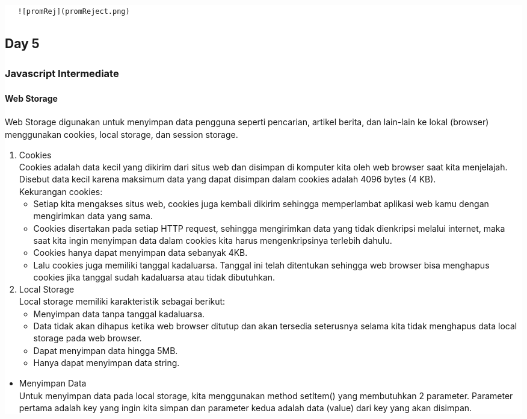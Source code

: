        ![promRej](promReject.png)

## **Day 5**
### Javascript Intermediate
#### **Web Storage**
Web Storage digunakan untuk menyimpan data pengguna seperti pencarian, artikel berita, dan lain-lain ke lokal (browser) menggunakan cookies, local storage, dan session storage.
1. Cookies<br/>
  Cookies adalah data kecil yang dikirim dari situs web dan disimpan di komputer kita oleh web browser saat kita menjelajah. Disebut data kecil karena maksimum data yang dapat disimpan dalam cookies adalah 4096 bytes (4 KB).<br/>
  Kekurangan cookies:
    - Setiap kita mengakses situs web, cookies juga kembali dikirim sehingga memperlambat aplikasi web kamu dengan mengirimkan data yang sama.
    - Cookies disertakan pada setiap HTTP request, sehingga mengirimkan data yang tidak dienkripsi melalui internet, maka saat kita ingin menyimpan data dalam cookies kita harus mengenkripsinya terlebih dahulu.
    - Cookies hanya dapat menyimpan data sebanyak 4KB.
    - Lalu cookies juga memiliki tanggal kadaluarsa. Tanggal ini telah ditentukan sehingga web browser bisa menghapus cookies jika tanggal sudah kadaluarsa atau tidak dibutuhkan.
2. Local Storage<br/>
  Local storage memiliki karakteristik sebagai berikut:
    - Menyimpan data tanpa tanggal kadaluarsa.
    - Data tidak akan dihapus ketika web browser ditutup dan akan tersedia seterusnya selama kita tidak menghapus data local storage pada web browser.
    - Dapat menyimpan data hingga 5MB.
    - Hanya dapat menyimpan data string.

  - Menyimpan Data<br/>
    Untuk menyimpan data pada local storage, kita menggunakan method setItem() yang membutuhkan 2 parameter. Parameter pertama adalah key yang ingin kita simpan dan parameter kedua adalah data (value) dari key yang akan disimpan.
